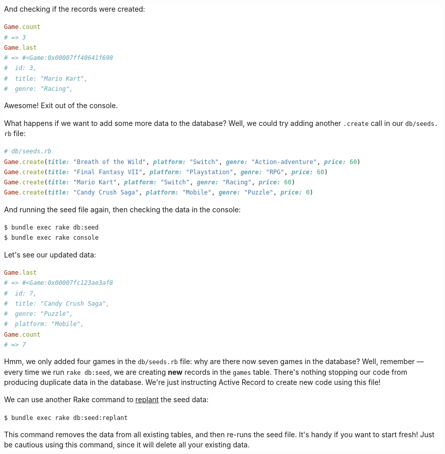And checking if the records were created:

```rb
Game.count
# => 3
Game.last
# => #<Game:0x00007ff40641f698
#  id: 3,
#  title: "Mario Kart",
#  genre: "Racing",
```

Awesome! Exit out of the console.

What happens if we want to add some more data to the database? Well, we could
try adding another `.create` call in our `db/seeds.rb` file:

```rb
# db/seeds.rb
Game.create(title: "Breath of the Wild", platform: "Switch", genre: "Action-adventure", price: 60)
Game.create(title: "Final Fantasy VII", platform: "Playstation", genre: "RPG", price: 60)
Game.create(title: "Mario Kart", platform: "Switch", genre: "Racing", price: 60)
Game.create(title: "Candy Crush Saga", platform: "Mobile", genre: "Puzzle", price: 0)
```

And running the seed file again, then checking the data in the console:

```console
$ bundle exec rake db:seed
$ bundle exec rake console
```

Let's see our updated data:

```rb
Game.last
# => #<Game:0x00007fc123ae3af8
#  id: 7,
#  title: "Candy Crush Saga",
#  genre: "Puzzle",
#  platform: "Mobile",
Game.count
# => 7
```

Hmm, we only added four games in the `db/seeds.rb` file: why are there now seven
games in the database? Well, remember — every time we run `rake db:seed`, we are
creating **new** records in the `games` table. There's nothing stopping our code
from producing duplicate data in the database. We're just instructing Active
Record to create new code using this file!

We can use another Rake command to [replant][] the seed data:

```console
$ bundle exec rake db:seed:replant
```

This command removes the data from all existing tables, and then re-runs the
seed file. It's handy if you want to start fresh! Just be cautious using this
command, since it will delete all your existing data.


[replant]: https://blog.saeloun.com/2019/09/30/rails-6-adds-db-seed-replant-task-and-db-truncate_all.html
[faker]: https://github.com/faker-ruby/faker